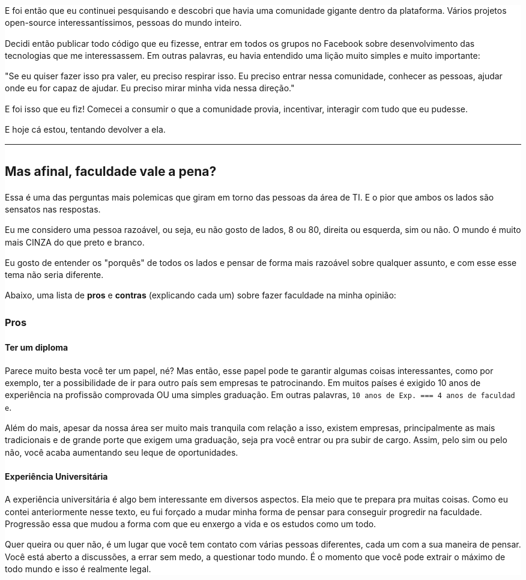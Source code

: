 E foi então que eu continuei pesquisando e descobri que havia uma comunidade gigante dentro da plataforma. Vários projetos open-source interessantíssimos, pessoas do mundo inteiro.

Decidi então publicar todo código que eu fizesse, entrar em todos os grupos no Facebook sobre desenvolvimento das tecnologias que me interessassem. Em outras palavras, eu havia entendido uma lição muito simples e muito importante:

<big-quote>"Se eu quiser fazer isso pra valer, eu preciso respirar isso. Eu preciso entrar nessa comunidade, conhecer as pessoas, ajudar onde eu for capaz de ajudar. Eu preciso mirar minha vida nessa direção."</big-quote>

E foi isso que eu fiz! Comecei a consumir o que a comunidade provia, incentivar, interagir com tudo que eu pudesse.

E hoje cá estou, tentando devolver a ela.

---

## Mas afinal, faculdade vale a pena?

Essa é uma das perguntas mais polemicas que giram em torno das pessoas da área de TI. E o pior que ambos os lados são sensatos nas respostas.

Eu me considero uma pessoa razoável, ou seja, eu não gosto de lados, 8 ou 80, direita ou esquerda, sim ou não. O mundo é muito mais CINZA do que preto e branco.

Eu gosto de entender os "porquês" de todos os lados e pensar de forma mais razoável sobre qualquer assunto, e com esse esse tema não seria diferente.

Abaixo, uma lista de **pros** e **contras** (explicando cada um) sobre fazer faculdade na minha opinião:

### Pros



#### Ter um diploma

Parece muito besta você ter um papel, né? Mas então, esse papel pode te garantir algumas coisas interessantes, como por exemplo, ter a possibilidade de ir para outro país sem empresas te patrocinando. Em muitos países é exigido 10 anos de experiência na profissão comprovada OU uma simples graduação. Em outras palavras, `10 anos de Exp. === 4 anos de faculdade`.

Além do mais, apesar da nossa área ser muito mais tranquila com relação a isso, existem empresas, principalmente as mais tradicionais e de grande porte que exigem uma graduação, seja pra você entrar ou pra subir de cargo. Assim, pelo sim ou pelo não, você acaba aumentando seu leque de oportunidades.

#### Experiência Universitária

A experiência universitária é algo bem interessante em diversos aspectos. Ela meio que te prepara pra muitas coisas. Como eu contei anteriormente nesse texto, eu fui forçado a mudar minha forma de pensar para conseguir progredir na faculdade. Progressão essa que mudou a forma com que eu enxergo a vida e os estudos como um todo.

Quer queira ou quer não, é um lugar que você tem contato com várias pessoas diferentes, cada um com a sua maneira de pensar. Você está aberto a discussões, a errar sem medo, a questionar todo mundo. É o momento que você pode extrair o máximo de todo mundo e isso é realmente legal.
